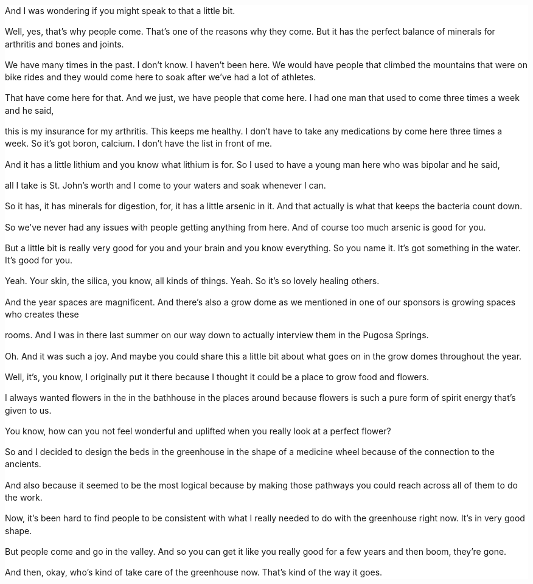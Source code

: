 And I was wondering if you might speak to that a little bit.

Well, yes, that’s why people come. That’s one of the reasons why they come. But it has the perfect balance of minerals for arthritis and bones and joints.

We have many times in the past. I don’t know. I haven’t been here. We would have people that climbed the mountains that were on bike rides and they would come here to soak after we’ve had a lot of athletes.

That have come here for that. And we just, we have people that come here. I had one man that used to come three times a week and he said,

this is my insurance for my arthritis. This keeps me healthy. I don’t have to take any medications by come here three times a week. So it’s got boron, calcium. I don’t have the list in front of me.

And it has a little lithium and you know what lithium is for. So I used to have a young man here who was bipolar and he said,

all I take is St. John’s worth and I come to your waters and soak whenever I can.

So it has, it has minerals for digestion, for, it has a little arsenic in it. And that actually is what that keeps the bacteria count down.

So we’ve never had any issues with people getting anything from here. And of course too much arsenic is good for you.

But a little bit is really very good for you and your brain and you know everything. So you name it. It’s got something in the water. It’s good for you.

Yeah. Your skin, the silica, you know, all kinds of things. Yeah. So it’s so lovely healing others.

And the year spaces are magnificent. And there’s also a grow dome as we mentioned in one of our sponsors is growing spaces who creates these

rooms. And I was in there last summer on our way down to actually interview them in the Pugosa Springs.

Oh. And it was such a joy. And maybe you could share this a little bit about what goes on in the grow domes throughout the year.

Well, it’s, you know, I originally put it there because I thought it could be a place to grow food and flowers.

I always wanted flowers in the in the bathhouse in the places around because flowers is such a pure form of spirit energy that’s given to us.

You know, how can you not feel wonderful and uplifted when you really look at a perfect flower?

So and I decided to design the beds in the greenhouse in the shape of a medicine wheel because of the connection to the ancients.

And also because it seemed to be the most logical because by making those pathways you could reach across all of them to do the work.

Now, it’s been hard to find people to be consistent with what I really needed to do with the greenhouse right now. It’s in very good shape.

But people come and go in the valley. And so you can get it like you really good for a few years and then boom, they’re gone.

And then, okay, who’s kind of take care of the greenhouse now. That’s kind of the way it goes.
